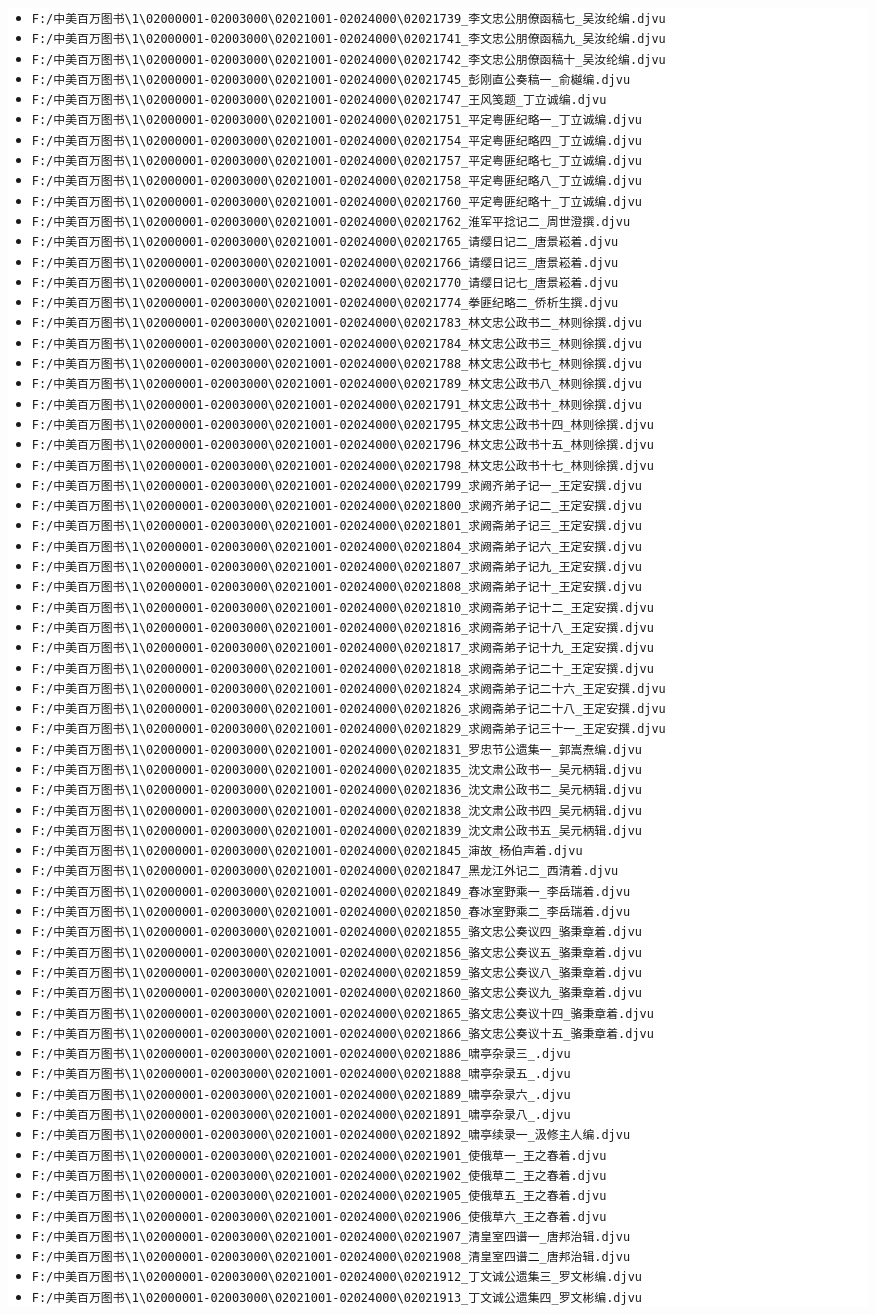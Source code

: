 - `F:/中美百万图书\1\02000001-02003000\02021001-02024000\02021739_李文忠公朋僚函稿七_吴汝纶编.djvu`
- `F:/中美百万图书\1\02000001-02003000\02021001-02024000\02021741_李文忠公朋僚函稿九_吴汝纶编.djvu`
- `F:/中美百万图书\1\02000001-02003000\02021001-02024000\02021742_李文忠公朋僚函稿十_吴汝纶编.djvu`
- `F:/中美百万图书\1\02000001-02003000\02021001-02024000\02021745_彭刚直公奏稿一_俞樾编.djvu`
- `F:/中美百万图书\1\02000001-02003000\02021001-02024000\02021747_王风笺题_丁立诚编.djvu`
- `F:/中美百万图书\1\02000001-02003000\02021001-02024000\02021751_平定粤匪纪略一_丁立诚编.djvu`
- `F:/中美百万图书\1\02000001-02003000\02021001-02024000\02021754_平定粤匪纪略四_丁立诚编.djvu`
- `F:/中美百万图书\1\02000001-02003000\02021001-02024000\02021757_平定粤匪纪略七_丁立诚编.djvu`
- `F:/中美百万图书\1\02000001-02003000\02021001-02024000\02021758_平定粤匪纪略八_丁立诚编.djvu`
- `F:/中美百万图书\1\02000001-02003000\02021001-02024000\02021760_平定粤匪纪略十_丁立诚编.djvu`
- `F:/中美百万图书\1\02000001-02003000\02021001-02024000\02021762_淮军平捻记二_周世澄撰.djvu`
- `F:/中美百万图书\1\02000001-02003000\02021001-02024000\02021765_请缨日记二_唐景崧着.djvu`
- `F:/中美百万图书\1\02000001-02003000\02021001-02024000\02021766_请缨日记三_唐景崧着.djvu`
- `F:/中美百万图书\1\02000001-02003000\02021001-02024000\02021770_请缨日记七_唐景崧着.djvu`
- `F:/中美百万图书\1\02000001-02003000\02021001-02024000\02021774_拳匪纪略二_侨析生撰.djvu`
- `F:/中美百万图书\1\02000001-02003000\02021001-02024000\02021783_林文忠公政书二_林则徐撰.djvu`
- `F:/中美百万图书\1\02000001-02003000\02021001-02024000\02021784_林文忠公政书三_林则徐撰.djvu`
- `F:/中美百万图书\1\02000001-02003000\02021001-02024000\02021788_林文忠公政书七_林则徐撰.djvu`
- `F:/中美百万图书\1\02000001-02003000\02021001-02024000\02021789_林文忠公政书八_林则徐撰.djvu`
- `F:/中美百万图书\1\02000001-02003000\02021001-02024000\02021791_林文忠公政书十_林则徐撰.djvu`
- `F:/中美百万图书\1\02000001-02003000\02021001-02024000\02021795_林文忠公政书十四_林则徐撰.djvu`
- `F:/中美百万图书\1\02000001-02003000\02021001-02024000\02021796_林文忠公政书十五_林则徐撰.djvu`
- `F:/中美百万图书\1\02000001-02003000\02021001-02024000\02021798_林文忠公政书十七_林则徐撰.djvu`
- `F:/中美百万图书\1\02000001-02003000\02021001-02024000\02021799_求阙齐弟子记一_王定安撰.djvu`
- `F:/中美百万图书\1\02000001-02003000\02021001-02024000\02021800_求阙齐弟子记二_王定安撰.djvu`
- `F:/中美百万图书\1\02000001-02003000\02021001-02024000\02021801_求阙斋弟子记三_王定安撰.djvu`
- `F:/中美百万图书\1\02000001-02003000\02021001-02024000\02021804_求阙斋弟子记六_王定安撰.djvu`
- `F:/中美百万图书\1\02000001-02003000\02021001-02024000\02021807_求阙斋弟子记九_王定安撰.djvu`
- `F:/中美百万图书\1\02000001-02003000\02021001-02024000\02021808_求阙斋弟子记十_王定安撰.djvu`
- `F:/中美百万图书\1\02000001-02003000\02021001-02024000\02021810_求阙斋弟子记十二_王定安撰.djvu`
- `F:/中美百万图书\1\02000001-02003000\02021001-02024000\02021816_求阙斋弟子记十八_王定安撰.djvu`
- `F:/中美百万图书\1\02000001-02003000\02021001-02024000\02021817_求阙斋弟子记十九_王定安撰.djvu`
- `F:/中美百万图书\1\02000001-02003000\02021001-02024000\02021818_求阙斋弟子记二十_王定安撰.djvu`
- `F:/中美百万图书\1\02000001-02003000\02021001-02024000\02021824_求阙斋弟子记二十六_王定安撰.djvu`
- `F:/中美百万图书\1\02000001-02003000\02021001-02024000\02021826_求阙斋弟子记二十八_王定安撰.djvu`
- `F:/中美百万图书\1\02000001-02003000\02021001-02024000\02021829_求阙斋弟子记三十一_王定安撰.djvu`
- `F:/中美百万图书\1\02000001-02003000\02021001-02024000\02021831_罗忠节公遗集一_郭嵩焘编.djvu`
- `F:/中美百万图书\1\02000001-02003000\02021001-02024000\02021835_沈文肃公政书一_吴元柄辑.djvu`
- `F:/中美百万图书\1\02000001-02003000\02021001-02024000\02021836_沈文肃公政书二_吴元柄辑.djvu`
- `F:/中美百万图书\1\02000001-02003000\02021001-02024000\02021838_沈文肃公政书四_吴元柄辑.djvu`
- `F:/中美百万图书\1\02000001-02003000\02021001-02024000\02021839_沈文肃公政书五_吴元柄辑.djvu`
- `F:/中美百万图书\1\02000001-02003000\02021001-02024000\02021845_渖故_杨伯声着.djvu`
- `F:/中美百万图书\1\02000001-02003000\02021001-02024000\02021847_黑龙江外记二_西清着.djvu`
- `F:/中美百万图书\1\02000001-02003000\02021001-02024000\02021849_春冰室野乘一_李岳瑞着.djvu`
- `F:/中美百万图书\1\02000001-02003000\02021001-02024000\02021850_春冰室野乘二_李岳瑞着.djvu`
- `F:/中美百万图书\1\02000001-02003000\02021001-02024000\02021855_骆文忠公奏议四_骆秉章着.djvu`
- `F:/中美百万图书\1\02000001-02003000\02021001-02024000\02021856_骆文忠公奏议五_骆秉章着.djvu`
- `F:/中美百万图书\1\02000001-02003000\02021001-02024000\02021859_骆文忠公奏议八_骆秉章着.djvu`
- `F:/中美百万图书\1\02000001-02003000\02021001-02024000\02021860_骆文忠公奏议九_骆秉章着.djvu`
- `F:/中美百万图书\1\02000001-02003000\02021001-02024000\02021865_骆文忠公奏议十四_骆秉章着.djvu`
- `F:/中美百万图书\1\02000001-02003000\02021001-02024000\02021866_骆文忠公奏议十五_骆秉章着.djvu`
- `F:/中美百万图书\1\02000001-02003000\02021001-02024000\02021886_啸亭杂录三_.djvu`
- `F:/中美百万图书\1\02000001-02003000\02021001-02024000\02021888_啸亭杂录五_.djvu`
- `F:/中美百万图书\1\02000001-02003000\02021001-02024000\02021889_啸亭杂录六_.djvu`
- `F:/中美百万图书\1\02000001-02003000\02021001-02024000\02021891_啸亭杂录八_.djvu`
- `F:/中美百万图书\1\02000001-02003000\02021001-02024000\02021892_啸亭续录一_汲修主人编.djvu`
- `F:/中美百万图书\1\02000001-02003000\02021001-02024000\02021901_使俄草一_王之春着.djvu`
- `F:/中美百万图书\1\02000001-02003000\02021001-02024000\02021902_使俄草二_王之春着.djvu`
- `F:/中美百万图书\1\02000001-02003000\02021001-02024000\02021905_使俄草五_王之春着.djvu`
- `F:/中美百万图书\1\02000001-02003000\02021001-02024000\02021906_使俄草六_王之春着.djvu`
- `F:/中美百万图书\1\02000001-02003000\02021001-02024000\02021907_清皇室四谱一_唐邦治辑.djvu`
- `F:/中美百万图书\1\02000001-02003000\02021001-02024000\02021908_清皇室四谱二_唐邦治辑.djvu`
- `F:/中美百万图书\1\02000001-02003000\02021001-02024000\02021912_丁文诚公遗集三_罗文彬编.djvu`
- `F:/中美百万图书\1\02000001-02003000\02021001-02024000\02021913_丁文诚公遗集四_罗文彬编.djvu`